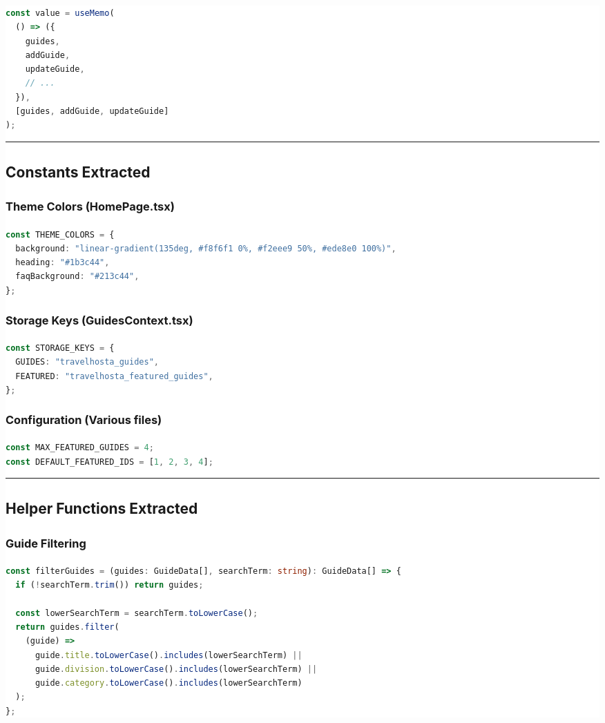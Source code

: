 ```typescript
const value = useMemo(
  () => ({
    guides,
    addGuide,
    updateGuide,
    // ...
  }),
  [guides, addGuide, updateGuide]
);
```

---

## Constants Extracted

### Theme Colors (HomePage.tsx)

```typescript
const THEME_COLORS = {
  background: "linear-gradient(135deg, #f8f6f1 0%, #f2eee9 50%, #ede8e0 100%)",
  heading: "#1b3c44",
  faqBackground: "#213c44",
};
```

### Storage Keys (GuidesContext.tsx)

```typescript
const STORAGE_KEYS = {
  GUIDES: "travelhosta_guides",
  FEATURED: "travelhosta_featured_guides",
};
```

### Configuration (Various files)

```typescript
const MAX_FEATURED_GUIDES = 4;
const DEFAULT_FEATURED_IDS = [1, 2, 3, 4];
```

---

## Helper Functions Extracted

### Guide Filtering

```typescript
const filterGuides = (guides: GuideData[], searchTerm: string): GuideData[] => {
  if (!searchTerm.trim()) return guides;

  const lowerSearchTerm = searchTerm.toLowerCase();
  return guides.filter(
    (guide) =>
      guide.title.toLowerCase().includes(lowerSearchTerm) ||
      guide.division.toLowerCase().includes(lowerSearchTerm) ||
      guide.category.toLowerCase().includes(lowerSearchTerm)
  );
};
```
